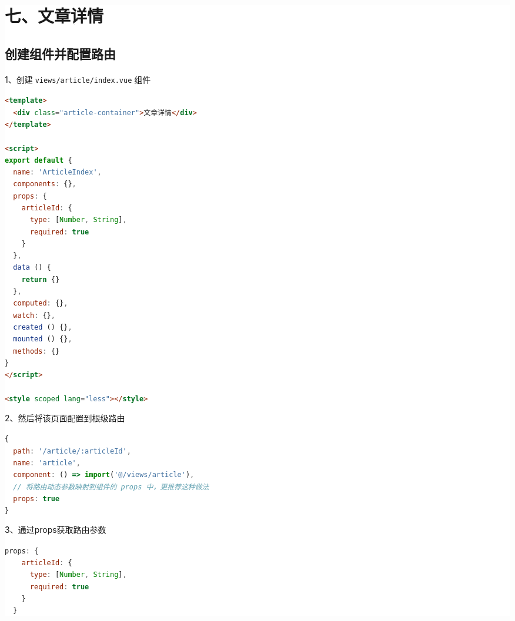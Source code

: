 # 七、文章详情

## 创建组件并配置路由

1、创建 `views/article/index.vue` 组件

```html
<template>
  <div class="article-container">文章详情</div>
</template>

<script>
export default {
  name: 'ArticleIndex',
  components: {},
  props: {
    articleId: {
      type: [Number, String],
      required: true
    }
  },
  data () {
    return {}
  },
  computed: {},
  watch: {},
  created () {},
  mounted () {},
  methods: {}
}
</script>

<style scoped lang="less"></style>

```

2、然后将该页面配置到根级路由

```js
{
  path: '/article/:articleId',
  name: 'article',
  component: () => import('@/views/article'),
  // 将路由动态参数映射到组件的 props 中，更推荐这种做法
  props: true
}
```

3、通过props获取路由参数

```js
props: {
    articleId: {
      type: [Number, String],
      required: true
    }
  }
```
